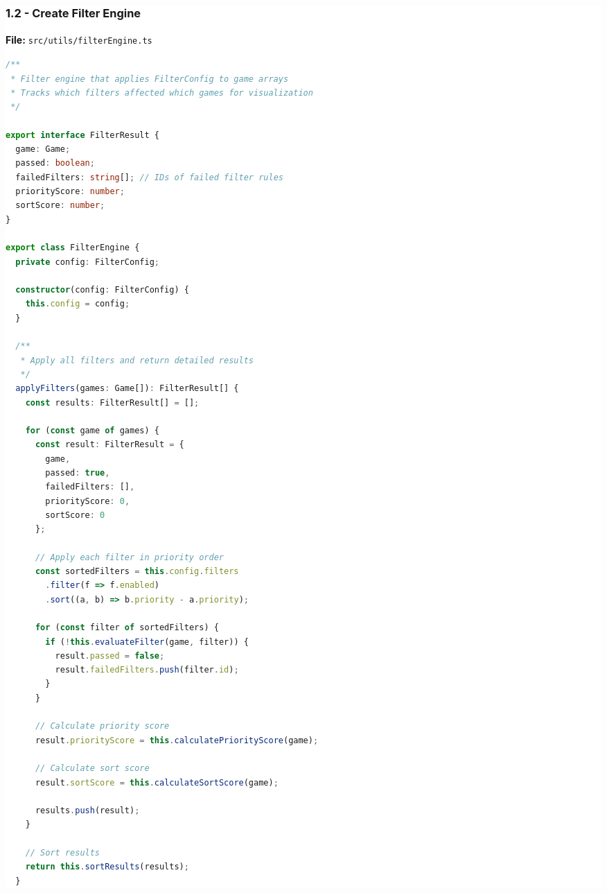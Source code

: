 ### 1.2 - Create Filter Engine

**File:** `src/utils/filterEngine.ts`

```typescript
/**
 * Filter engine that applies FilterConfig to game arrays
 * Tracks which filters affected which games for visualization
 */

export interface FilterResult {
  game: Game;
  passed: boolean;
  failedFilters: string[]; // IDs of failed filter rules
  priorityScore: number;
  sortScore: number;
}

export class FilterEngine {
  private config: FilterConfig;

  constructor(config: FilterConfig) {
    this.config = config;
  }

  /**
   * Apply all filters and return detailed results
   */
  applyFilters(games: Game[]): FilterResult[] {
    const results: FilterResult[] = [];

    for (const game of games) {
      const result: FilterResult = {
        game,
        passed: true,
        failedFilters: [],
        priorityScore: 0,
        sortScore: 0
      };

      // Apply each filter in priority order
      const sortedFilters = this.config.filters
        .filter(f => f.enabled)
        .sort((a, b) => b.priority - a.priority);

      for (const filter of sortedFilters) {
        if (!this.evaluateFilter(game, filter)) {
          result.passed = false;
          result.failedFilters.push(filter.id);
        }
      }

      // Calculate priority score
      result.priorityScore = this.calculatePriorityScore(game);

      // Calculate sort score
      result.sortScore = this.calculateSortScore(game);

      results.push(result);
    }

    // Sort results
    return this.sortResults(results);
  }
```